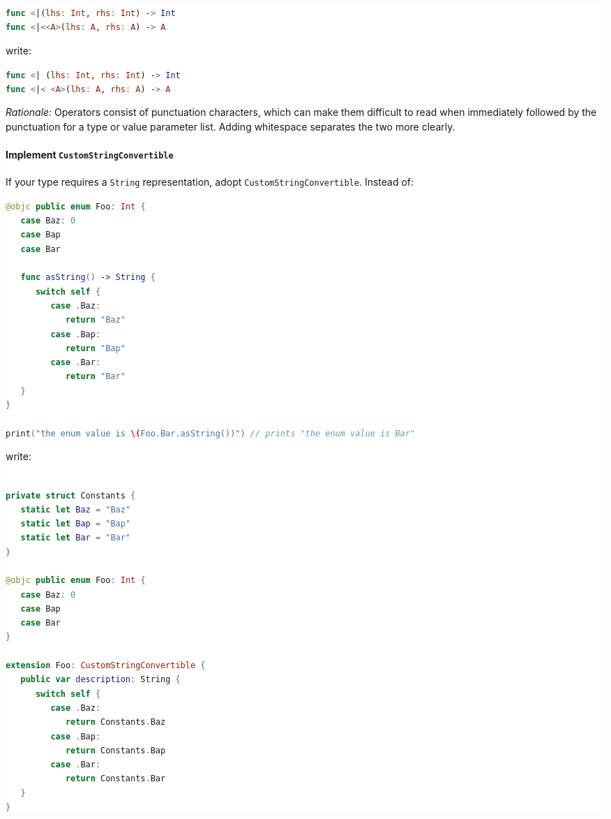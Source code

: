```swift
func <|(lhs: Int, rhs: Int) -> Int
func <|<<A>(lhs: A, rhs: A) -> A
```

write:

```swift
func <| (lhs: Int, rhs: Int) -> Int
func <|< <A>(lhs: A, rhs: A) -> A
```

_Rationale:_ Operators consist of punctuation characters, which can make them difficult to read when immediately followed by the punctuation for a type or value parameter list. Adding whitespace separates the two more clearly.

#### Implement `CustomStringConvertible`

If your type requires a `String` representation, adopt `CustomStringConvertible`.  Instead of:

```swift
@objc public enum Foo: Int {
   case Baz: 0
   case Bap
   case Bar
   
   func asString() -> String {
      switch self {
         case .Baz:
            return "Baz"
         case .Bap:
            return "Bap"
         case .Bar:
            return "Bar"
   }
}

print("the enum value is \(Foo.Bar.asString())") // prints "the enum value is Bar"
```

write:

```swift

private struct Constants {
   static let Baz = "Baz"
   static let Bap = "Bap"
   static let Bar = "Bar"
}

@objc public enum Foo: Int {
   case Baz: 0
   case Bap
   case Bar
}

extension Foo: CustomStringConvertible {
   public var description: String {
      switch self {
         case .Baz:
            return Constants.Baz
         case .Bap:
            return Constants.Bap
         case .Bar:
            return Constants.Bar
   }
}

```